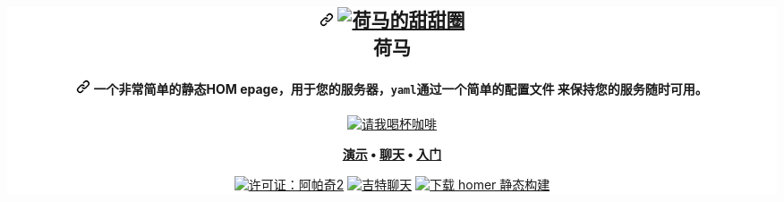 <div class="Box-sc-g0xbh4-0 bJMeLZ js-snippet-clipboard-copy-unpositioned" data-hpc="true"><article class="markdown-body entry-content container-lg" itemprop="text"><h1 align="center" tabindex="-1" dir="auto"><a id="user-content----------homer" class="anchor" aria-hidden="true" tabindex="-1" href="#---------homer"><svg class="octicon octicon-link" viewBox="0 0 16 16" version="1.1" width="16" height="16" aria-hidden="true"><path d="m7.775 3.275 1.25-1.25a3.5 3.5 0 1 1 4.95 4.95l-2.5 2.5a3.5 3.5 0 0 1-4.95 0 .751.751 0 0 1 .018-1.042.751.751 0 0 1 1.042-.018 1.998 1.998 0 0 0 2.83 0l2.5-2.5a2.002 2.002 0 0 0-2.83-2.83l-1.25 1.25a.751.751 0 0 1-1.042-.018.751.751 0 0 1-.018-1.042Zm-4.69 9.64a1.998 1.998 0 0 0 2.83 0l1.25-1.25a.751.751 0 0 1 1.042.018.751.751 0 0 1 .018 1.042l-1.25 1.25a3.5 3.5 0 1 1-4.95-4.95l2.5-2.5a3.5 3.5 0 0 1 4.95 0 .751.751 0 0 1-.018 1.042.751.751 0 0 1-1.042.018 1.998 1.998 0 0 0-2.83 0l-2.5 2.5a1.998 1.998 0 0 0 0 2.83Z"></path></svg></a>
 <a target="_blank" rel="noopener noreferrer nofollow" href="https://raw.githubusercontent.com//bastienwirtz/homer/main/public/logo.png"><img width="180" alt="荷马的甜甜圈" src="https://raw.githubusercontent.com//bastienwirtz/homer/main/public/logo.png" style="max-width: 100%;"></a>
    <br><font style="vertical-align: inherit;"><font style="vertical-align: inherit;">
    荷马
</font></font></h1>
<h4 align="center" tabindex="-1" dir="auto"><a id="user-content--a-dead-simple-static-homepage-for-your-server-to-keep-your-services-on-hand-from-a-simple-yaml-configuration-file" class="anchor" aria-hidden="true" tabindex="-1" href="#-a-dead-simple-static-homepage-for-your-server-to-keep-your-services-on-hand-from-a-simple-yaml-configuration-file"><svg class="octicon octicon-link" viewBox="0 0 16 16" version="1.1" width="16" height="16" aria-hidden="true"><path d="m7.775 3.275 1.25-1.25a3.5 3.5 0 1 1 4.95 4.95l-2.5 2.5a3.5 3.5 0 0 1-4.95 0 .751.751 0 0 1 .018-1.042.751.751 0 0 1 1.042-.018 1.998 1.998 0 0 0 2.83 0l2.5-2.5a2.002 2.002 0 0 0-2.83-2.83l-1.25 1.25a.751.751 0 0 1-1.042-.018.751.751 0 0 1-.018-1.042Zm-4.69 9.64a1.998 1.998 0 0 0 2.83 0l1.25-1.25a.751.751 0 0 1 1.042.018.751.751 0 0 1 .018 1.042l-1.25 1.25a3.5 3.5 0 1 1-4.95-4.95l2.5-2.5a3.5 3.5 0 0 1 4.95 0 .751.751 0 0 1-.018 1.042.751.751 0 0 1-1.042.018 1.998 1.998 0 0 0-2.83 0l-2.5 2.5a1.998 1.998 0 0 0 0 2.83Z"></path></svg></a><font style="vertical-align: inherit;"><font style="vertical-align: inherit;">
 一个非常简单的静态</font></font><strong><font style="vertical-align: inherit;"><font style="vertical-align: inherit;">HOM</font></font></strong><font style="vertical-align: inherit;"><font style="vertical-align: inherit;"> epage，用于您的服务器</font></font><strong><font style="vertical-align: inherit;"><font style="vertical-align: inherit;">，</font></font></strong><font style="vertical-align: inherit;"></font><code>yaml</code><font style="vertical-align: inherit;"><font style="vertical-align: inherit;">通过一个简单的配置文件
</font><font style="vertical-align: inherit;">来保持您的服务随时可用。</font></font></h4>
<p align="center" dir="auto"> 
  <a href="https://www.buymeacoffee.com/bastien" rel="nofollow"><img src="https://camo.githubusercontent.com/f90b1bd698073c5a112056458fe1e7833267a78cbc8058c884ea9fc8bd19d988/68747470733a2f2f63646e2e6275796d6561636f666665652e636f6d2f627574746f6e732f64656661756c742d79656c6c6f772e706e67" alt="请我喝杯咖啡" height="41" width="174" data-canonical-src="https://cdn.buymeacoffee.com/buttons/default-yellow.png" style="max-width: 100%;"></a>
</p><p dir="auto">
</p><p align="center" dir="auto">
 <strong>
   <a href="https://homer-demo.netlify.app" rel="nofollow"><font style="vertical-align: inherit;"><font style="vertical-align: inherit;">演示</font></font></a><font style="vertical-align: inherit;"><font style="vertical-align: inherit;">
  •
  </font></font><a href="https://gitter.im/homer-dashboard/community" rel="nofollow"><font style="vertical-align: inherit;"><font style="vertical-align: inherit;">聊天</font></font></a><font style="vertical-align: inherit;"><font style="vertical-align: inherit;">
  •
  </font></font><a href="#getting-started"><font style="vertical-align: inherit;"><font style="vertical-align: inherit;">入门</font></font></a>
 </strong>
</p>
<p align="center" dir="auto">
 <a href="https://opensource.org/licenses/Apache-2.0" rel="nofollow"><img alt="许可证：阿帕奇2" src="https://camo.githubusercontent.com/db9dfde8049c5d66ba62fde707d2cfb30e26f9f26ff274c3442c0aec1ec410a4/68747470733a2f2f696d672e736869656c64732e696f2f62616467652f4c6963656e73652d417061636865253230322e302d626c75652e737667" data-canonical-src="https://img.shields.io/badge/License-Apache%202.0-blue.svg" style="max-width: 100%;"></a>
  <a href="https://gitter.im/homer-dashboard/community?utm_source=badge&amp;utm_medium=badge&amp;utm_campaign=pr-badge" rel="nofollow"><img alt="吉特聊天" src="https://camo.githubusercontent.com/686134e35f8628baca2a7ccc4f5bbeda2c44478be99ec86cc434da08c38ec9c3/68747470733a2f2f6261646765732e6769747465722e696d2f686f6d65722d64617368626f6172642f636f6d6d756e6974792e737667" data-canonical-src="https://badges.gitter.im/homer-dashboard/community.svg" style="max-width: 100%;"></a>
  <a href="https://github.com/bastienwirtz/homer/releases/latest/download/homer.zip"><img alt="下载 homer 静态构建" src="https://camo.githubusercontent.com/0795e8e14ed0b3d8f5243c88a1b02ebc223e9c2ba8828f1984926771cf15bd58/68747470733a2f2f696d672e736869656c64732e696f2f62616467652f446f776e6c6f61642d686f6d65722e7a69702d6f72616e6765" data-canonical-src="https://img.shields.io/badge/Download-homer.zip-orange" style="max-width: 100%;"></a>